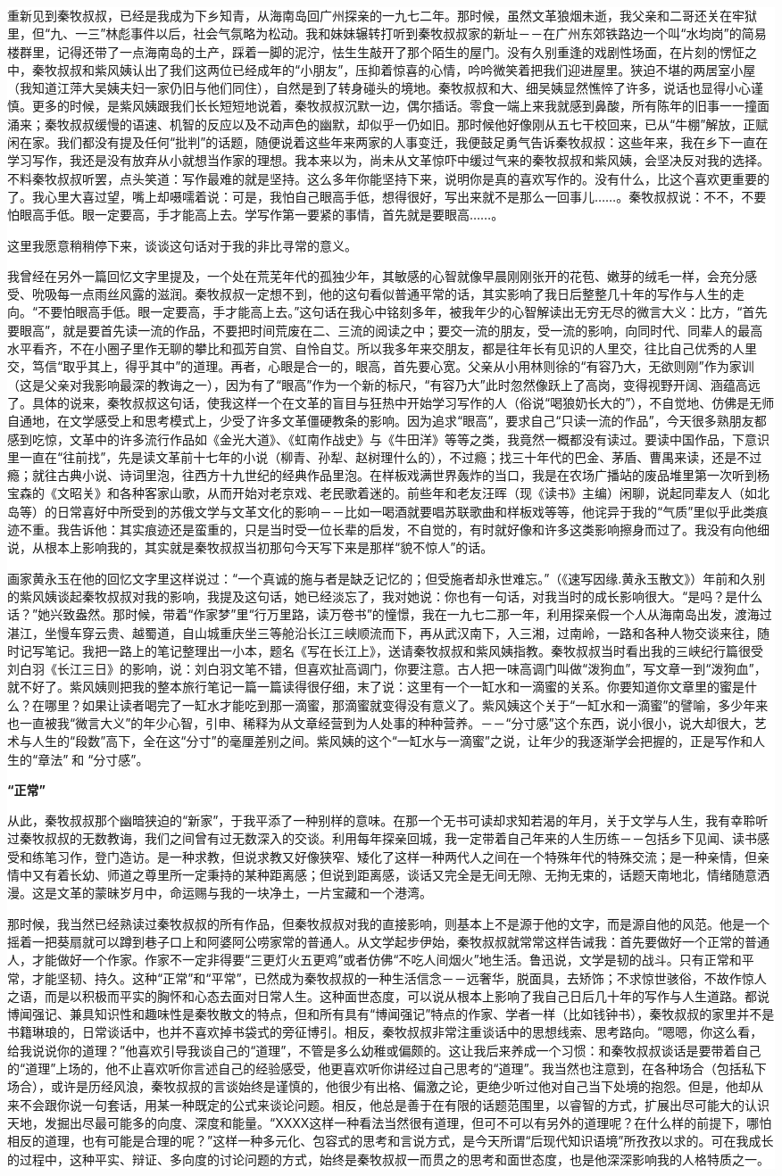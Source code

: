   重新见到秦牧叔叔，已经是我成为下乡知青，从海南岛回广州探亲的一九七二年。那时候，虽然文革狼烟未逝，我父亲和二哥还关在牢狱里，但“九、一三”林彪事件以后，社会气氛略为松动。我和妹妹辗转打听到秦牧叔叔家的新址－－在广州东郊铁路边一个叫“水均岗”的简易楼群里，记得还带了一点海南岛的土产，踩着一脚的泥泞，怯生生敲开了那个陌生的屋门。没有久别重逢的戏剧性场面，在片刻的愣怔之中，秦牧叔叔和紫风姨认出了我们这两位已经成年的“小朋友”，压抑着惊喜的心情，吟吟微笑着把我们迎进屋里。狭迫不堪的两居室小屋（我知道江萍大吴姨夫妇一家仍旧与他们同住），自然是到了转身碰头的境地。秦牧叔叔和大、细吴姨显然憔悴了许多，说话也显得小心谨慎。更多的时候，是紫风姨跟我们长长短短地说着，秦牧叔叔沉默一边，偶尔插话。零食一端上来我就感到鼻酸，所有陈年的旧事一一撞面涌来；秦牧叔叔缓慢的语速、机智的反应以及不动声色的幽默，却似乎一仍如旧。那时候他好像刚从五七干校回来，已从“牛棚”解放，正赋闲在家。我们都没有提及任何“批判”的话题，随便说着这些年来两家的人事变迁，我便鼓足勇气告诉秦牧叔叔：这些年来，我在乡下一直在学习写作，我还是没有放弃从小就想当作家的理想。我本来以为，尚未从文革惊吓中缓过气来的秦牧叔叔和紫风姨，会坚决反对我的选择。不料秦牧叔叔听罢，点头笑道：写作最难的就是坚持。这么多年你能坚持下来，说明你是真的喜欢写作的。没有什么，比这个喜欢更重要的了。我心里大喜过望，嘴上却嗫嚅着说：可是，我怕自己眼高手低，想得很好，写出来就不是那么一回事儿……。秦牧叔叔说：不不，不要怕眼高手低。眼一定要高，手才能高上去。学写作第一要紧的事情，首先就是要眼高……。
 </p>
 <p>
  这里我愿意稍稍停下来，谈谈这句话对于我的非比寻常的意义。
 </p>
 <p>
  我曾经在另外一篇回忆文字里提及，一个处在荒芜年代的孤独少年，其敏感的心智就像早晨刚刚张开的花苞、嫩芽的绒毛一样，会充分感受、吮吸每一点雨丝风露的滋润。秦牧叔叔一定想不到，他的这句看似普通平常的话，其实影响了我日后整整几十年的写作与人生的走向。“不要怕眼高手低。眼一定要高，手才能高上去。”这句话在我心中铭刻多年，被我年少的心智解读出无穷无尽的微言大义：比方，“首先要眼高”，就是要首先读一流的作品，不要把时间荒废在二、三流的阅读之中；要交一流的朋友，受一流的影响，向同时代、同辈人的最高水平看齐，不在小圈子里作无聊的攀比和孤芳自赏、自怜自艾。所以我多年来交朋友，都是往年长有见识的人里交，往比自己优秀的人里交，笃信“取乎其上，得乎其中”的道理。再者，心眼是合一的，眼高，首先要心宽。父亲从小用林则徐的“有容乃大，无欲则刚”作为家训（这是父亲对我影响最深的教诲之一），因为有了“眼高”作为一个新的标尺，“有容乃大”此时忽然像跃上了高岗，变得视野开阔、涵蕴高远了。具体的说来，秦牧叔叔这句话，使我这样一个在文革的盲目与狂热中开始学习写作的人（俗说“喝狼奶长大的”），不自觉地、仿佛是无师自通地，在文学感受上和思考模式上，少受了许多文革僵硬教条的影响。因为追求“眼高”，要求自己“只读一流的作品”，今天很多熟朋友都感到吃惊，文革中的许多流行作品如《金光大道》、《虹南作战史》与《牛田洋》等等之类，我竟然一概都没有读过。要读中国作品，下意识里一直在“往前找”，先是读文革前十七年的小说（柳青、孙犁、赵树理什么的），不过瘾；找三十年代的巴金、茅盾、曹禺来读，还是不过瘾；就往古典小说、诗词里泡，往西方十九世纪的经典作品里泡。在样板戏满世界轰炸的当口，我是在农场广播站的废品堆里第一次听到杨宝森的《文昭关》和各种客家山歌，从而开始对老京戏、老民歌着迷的。前些年和老友汪晖（现《读书》主编）闲聊，说起同辈友人（如北岛等）的日常喜好中所受到的苏俄文学与文革文化的影响－－比如一喝酒就要唱苏联歌曲和样板戏等等，他诧异于我的“气质”里似乎此类痕迹不重。我告诉他：其实痕迹还是蛮重的，只是当时受一位长辈的启发，不自觉的，有时就好像和许多这类影响擦身而过了。我没有向他细说，从根本上影响我的，其实就是秦牧叔叔当初那句今天写下来是那样“貌不惊人”的话。
 </p>
 <p>
  画家黄永玉在他的回忆文字里这样说过：“一个真诚的施与者是缺乏记忆的；但受施者却永世难忘。”（《速写因缘.黄永玉散文》）年前和久别的紫风姨谈起秦牧叔叔对我的影响，我提及这句话，她已经淡忘了，我对她说：你也有一句话，对我当时的成长影响很大。“是吗？是什么话？”她兴致盎然。那时候，带着“作家梦”里“行万里路，读万卷书”的憧憬，我在一九七二那一年，利用探亲假一个人从海南岛出发，渡海过湛江，坐慢车穿云贵、越蜀道，自山城重庆坐三等舱沿长江三峡顺流而下，再从武汉南下，入三湘，过南岭，一路和各种人物交谈来往，随时记写笔记。我把一路上的笔记整理出一小本，题名《写在长江上》，送请秦牧叔叔和紫风姨指教。秦牧叔叔当时看出我的三峡纪行篇很受刘白羽《长江三日》的影响，说：刘白羽文笔不错，但喜欢扯高调门，你要注意。古人把一味高调门叫做“泼狗血”，写文章一到“泼狗血”，就不好了。紫风姨则把我的整本旅行笔记一篇一篇读得很仔细，末了说：这里有一个一缸水和一滴蜜的关系。你要知道你文章里的蜜是什么？在哪里？如果让读者喝完了一缸水才能吃到那一滴蜜，那滴蜜就变得没有意义了。紫风姨这个关于“一缸水和一滴蜜”的譬喻，多少年来也一直被我“微言大义”的年少心智，引申、稀释为从文章经营到为人处事的种种营养。－－“分寸感”这个东西，说小很小，说大却很大，艺术与人生的“段数”高下，全在这“分寸”的毫厘差别之间。紫风姨的这个“一缸水与一滴蜜”之说，让年少的我逐渐学会把握的，正是写作和人生的“章法” 和 “分寸感”。
 </p>
 <p>
  <strong>
   “正常”
  </strong>
 </p>
 <p>
  从此，秦牧叔叔那个幽暗狭迫的“新家”，于我平添了一种别样的意味。在那一个无书可读却求知若渴的年月，关于文学与人生，我有幸聆听过秦牧叔叔的无数教诲，我们之间曾有过无数深入的交谈。利用每年探亲回城，我一定带着自己年来的人生历练－－包括乡下见闻、读书感受和练笔习作，登门造访。是一种求教，但说求教又好像狭窄、矮化了这样一种两代人之间在一个特殊年代的特殊交流；是一种亲情，但亲情中又有着长幼、师道之尊里所一定秉持的某种距离感；但说到距离感，谈话又完全是无间无隙、无拘无束的，话题天南地北，情绪随意洒漫。这是文革的蒙昧岁月中，命运赐与我的一块净土，一片宝藏和一个港湾。
 </p>
 <p>
  那时候，我当然已经熟读过秦牧叔叔的所有作品，但秦牧叔叔对我的直接影响，则基本上不是源于他的文字，而是源自他的风范。他是一个摇着一把葵扇就可以蹲到巷子口上和阿婆阿公唠家常的普通人。从文学起步伊始，秦牧叔叔就常常这样告诫我：首先要做好一个正常的普通人，才能做好一个作家。作家不一定非得要“三更灯火五更鸡”或者仿佛“不吃人间烟火”地生活。鲁迅说，文学是韧的战斗。只有正常和平常，才能坚韧、持久。这种“正常”和“平常”，已然成为秦牧叔叔的一种生活信念－－远奢华，脱面具，去矫饰；不求惊世骇俗，不故作惊人之语，而是以积极而平实的胸怀和心态去面对日常人生。这种面世态度，可以说从根本上影响了我自己日后几十年的写作与人生道路。都说博闻强记、兼具知识性和趣味性是秦牧散文的特点，但和所有具有“博闻强记”特点的作家、学者一样（比如钱钟书），秦牧叔叔的家里并不是书籍琳琅的，日常谈话中，也并不喜欢掉书袋式的旁征博引。相反，秦牧叔叔非常注重谈话中的思想线索、思考路向。“嗯嗯，你这么看，给我说说你的道理？”他喜欢引导我谈自己的“道理”，不管是多么幼稚或偏颇的。这让我后来养成一个习惯：和秦牧叔叔谈话是要带着自己的“道理”上场的，他不止喜欢听你言述自己的经验感受，他更喜欢听你讲经过自己思考的“道理”。我当然也注意到，在各种场合（包括私下场合），或许是历经风浪，秦牧叔叔的言谈始终是谨慎的，他很少有出格、偏激之论，更绝少听过他对自己当下处境的抱怨。但是，他却从来不会跟你说一句套话，用某一种既定的公式来谈论问题。相反，他总是善于在有限的话题范围里，以睿智的方式，扩展出尽可能大的认识天地，发掘出尽最可能多的向度、深度和能量。“XXXX这样一种看法当然很有道理，但可不可以有另外的道理呢？在什么样的前提下，哪怕相反的道理，也有可能是合理的呢？”这样一种多元化、包容式的思考和言说方式，是今天所谓“后现代知识语境”所孜孜以求的。可在我成长的过程中，这种平实、辩证、多向度的讨论问题的方式，始终是秦牧叔叔一而贯之的思考和面世态度，也是他深深影响我的人格特质之一。
 </p>
 <p>